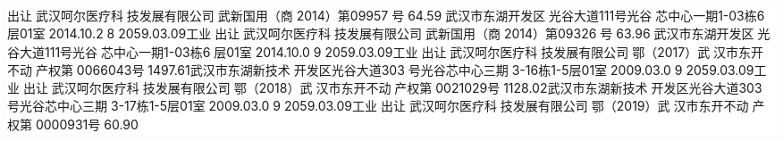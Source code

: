 出让
武汉呵尔医疗科
技发展有限公司
武新国用（商
2014）第09957
号
64.59
武汉市东湖开发区
光谷大道111号光谷
芯中心一期1-03栋6
层01室
2014.10.2
8
2059.03.09工业
出让
武汉呵尔医疗科
技发展有限公司
武新国用（商
2014）第09326
号
63.96
武汉市东湖开发区
光谷大道111号光谷
芯中心一期1-03栋6
层01室
2014.10.0
9
2059.03.09工业
出让
武汉呵尔医疗科
技发展有限公司
鄂（2017）武
汉市东开不动
产权第
0066043号
1497.61武汉市东湖新技术
开发区光谷大道303
号光谷芯中心三期
3-16栋1-5层01室
2009.03.0
9
2059.03.09工业
出让
武汉呵尔医疗科
技发展有限公司
鄂（2018）武
汉市东开不动
产权第
0021029号
1128.02武汉市东湖新技术
开发区光谷大道303
号光谷芯中心三期
3-17栋1-5层01室
2009.03.0
9
2059.03.09工业
出让
武汉呵尔医疗科
技发展有限公司
鄂（2019）武
汉市东开不动
产权第
0000931号
60.90